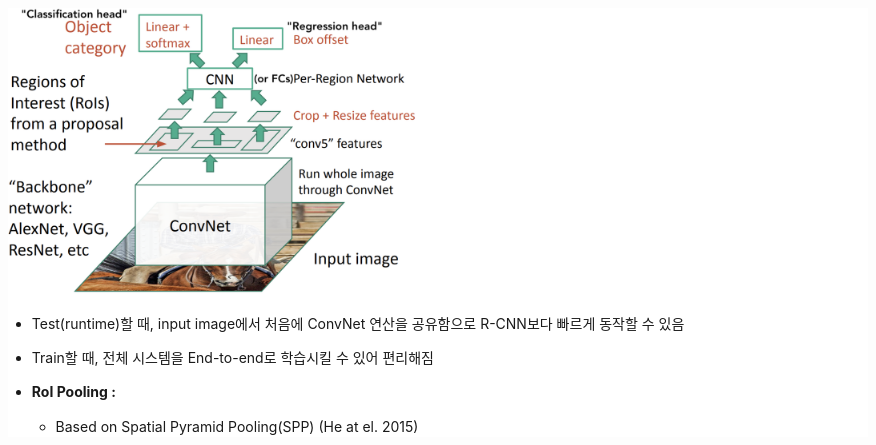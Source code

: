    <img src="/assets/images/计视/myNote/pic03/Screen Shot 2021-08-01 at 3.53.04 PM.png" alt="Screen Shot 2021-08-01 at 3.53.04 PM" style="zoom:40%;" />

- Test(runtime)할 때, input image에서 처음에 ConvNet 연산을 공유함으로 R-CNN보다 빠르게 동작할 수 있음 

- Train할 때, 전체 시스템을 End-to-end로 학습시킬 수 있어 편리해짐

- **RoI Pooling :**

  - Based on Spatial Pyramid Pooling(SPP) (He at el. 2015)
